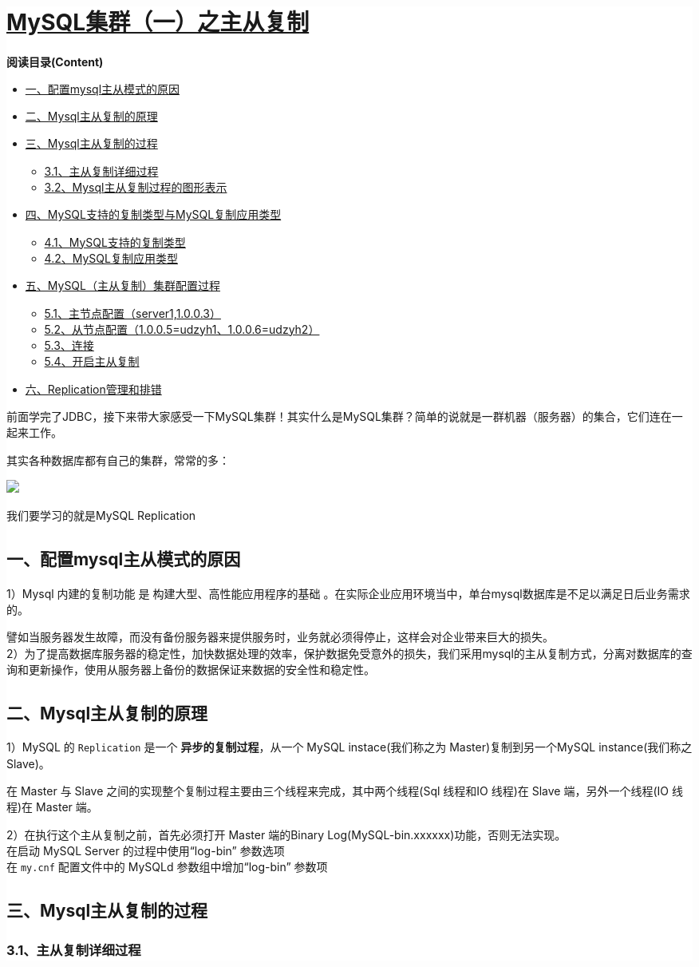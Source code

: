 # [MySQL集群（一）之主从复制][0]

**阅读目录(Content)**

* [一、配置mysql主从模式的原因][1]
* [二、Mysql主从复制的原理][2]
* [三、Mysql主从复制的过程][3]
    * [3.1、主从复制详细过程][4]
    * [3.2、Mysql主从复制过程的图形表示][5]

* [四、MySQL支持的复制类型与MySQL复制应用类型][6]
    * [4.1、MySQL支持的复制类型][7]
    * [4.2、MySQL复制应用类型][8]

* [五、MySQL（主从复制）集群配置过程][9]
    * [5.1、主节点配置（server1,1.0.0.3）][10]
    * [5.2、从节点配置（1.0.0.5=udzyh1、1.0.0.6=udzyh2）][11]
    * [5.3、连接][12]
    * [5.4、开启主从复制][13]

* [六、Replication管理和排错][14]

前面学完了JDBC，接下来带大家感受一下MySQL集群！其实什么是MySQL集群？简单的说就是一群机器（服务器）的集合，它们连在一起来工作。

其实各种数据库都有自己的集群，常常的多：

![][15]

我们要学习的就是MySQL Replication


## 一、配置mysql主从模式的原因

1）Mysql 内建的复制功能 是 构建大型、高性能应用程序的基础 。在实际企业应用环境当中，单台mysql数据库是不足以满足日后业务需求的。

譬如当服务器发生故障，而没有备份服务器来提供服务时，业务就必须得停止，这样会对企业带来巨大的损失。  
2）为了提高数据库服务器的稳定性，加快数据处理的效率，保护数据免受意外的损失，我们采用mysql的主从复制方式，分离对数据库的查询和更新操作，使用从服务器上备份的数据保证来数据的安全性和稳定性。


## 二、Mysql主从复制的原理

1）MySQL 的 `Replication` 是一个 **异步的复制过程**，从一个 MySQL instace(我们称之为 Master)复制到另一个MySQL instance(我们称之 Slave)。

在 Master 与 Slave 之间的实现整个复制过程主要由三个线程来完成，其中两个线程(Sql 线程和IO 线程)在 Slave 端，另外一个线程(IO 线程)在 Master 端。 

2）在执行这个主从复制之前，首先必须打开 Master 端的Binary Log(MySQL-bin.xxxxxx)功能，否则无法实现。  
在启动 MySQL Server 的过程中使用“log-bin” 参数选项  
在 `my.cnf` 配置文件中的 MySQLd 参数组中增加“log-bin” 参数项


## 三、Mysql主从复制的过程

### 3.1、主从复制详细过程


[0]: http://www.cnblogs.com/zhangyinhua/p/7550330.html
[1]: #_label0
[2]: #_label1
[3]: #_label2
[4]: #_lab2_2_0
[5]: #_lab2_2_1
[6]: #_label3
[7]: #_lab2_3_0
[8]: #_lab2_3_1
[9]: #_label4
[10]: #_lab2_4_0
[11]: #_lab2_4_1
[12]: #_lab2_4_2
[13]: #_lab2_4_3
[14]: #_label5
[15]: ./img/1159534101.png
[16]: #_labelTop
[17]: ./img/856062029.png
[18]: ./img/871618813.png
[19]: ./img/1863147084.png
[20]: ./img/73807272.png
[21]: ./img/2144265044.png
[22]: ./img/691808120.png
[23]: ./img/1019930484.png
[24]: ./img/11918251.png
[25]: ./img/119110337.png